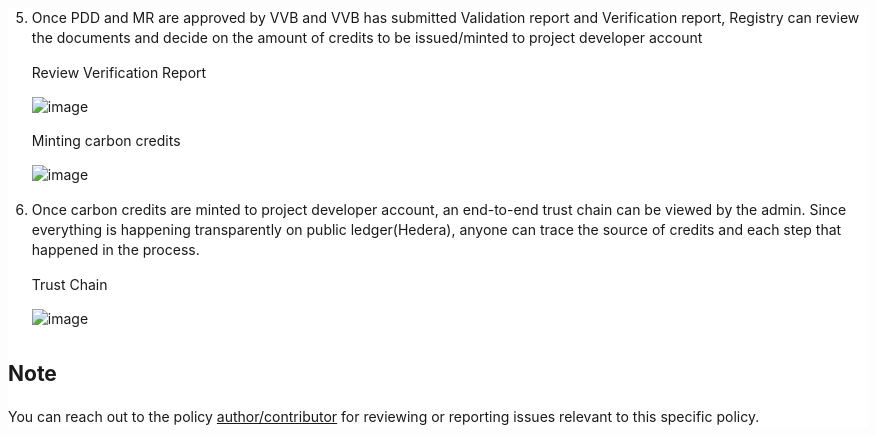 
5. Once PDD and MR are approved by VVB and VVB has submitted Validation report and Verification report, Registry can review the documents and decide on the amount of credits to be issued/minted to project developer account

   Review Verification Report
   
   <img width="819" alt="image" src="https://github.com/saharshkhicha18/guardian/assets/71884962/5ba29a06-f341-4570-b9df-a819e08afed5">

   Minting carbon credits
   
    <img width="1508" alt="image" src="https://github.com/saharshkhicha18/guardian/assets/71884962/e49a9de7-fdfd-43aa-9fbd-aeacccf54be2">

    
7. Once carbon credits are minted to project developer account, an end-to-end trust chain can be viewed by the admin. Since everything is happening transparently on public ledger(Hedera), anyone can trace the source of credits and each step that happened in the process.

   Trust Chain

    <img width="1619" alt="image" src="https://github.com/saharshkhicha18/guardian/assets/71884962/feb4d35f-abb3-4d01-9972-38ffdb34dda6">

    

## Note
You can reach out to the policy [author/contributor](https://github.com/saharshkhicha18) for reviewing or reporting issues relevant to this specific policy.
